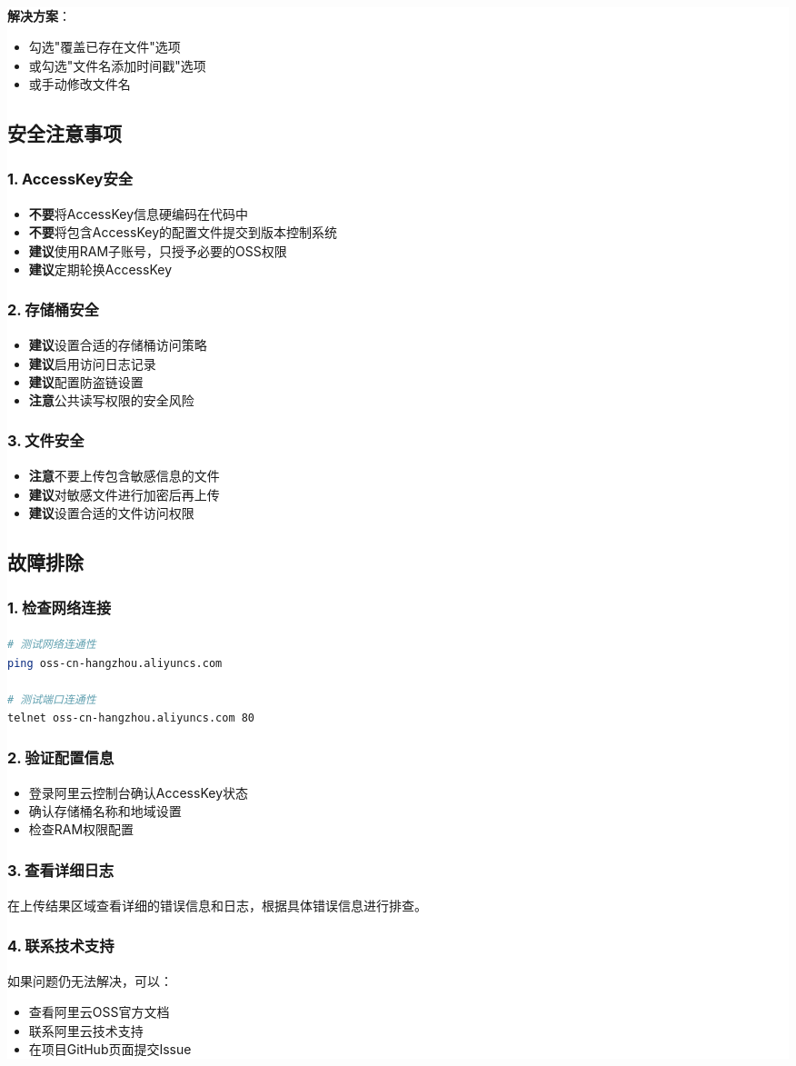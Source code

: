 **解决方案**：
- 勾选"覆盖已存在文件"选项
- 或勾选"文件名添加时间戳"选项
- 或手动修改文件名

## 安全注意事项

### 1. AccessKey安全

- **不要**将AccessKey信息硬编码在代码中
- **不要**将包含AccessKey的配置文件提交到版本控制系统
- **建议**使用RAM子账号，只授予必要的OSS权限
- **建议**定期轮换AccessKey

### 2. 存储桶安全

- **建议**设置合适的存储桶访问策略
- **建议**启用访问日志记录
- **建议**配置防盗链设置
- **注意**公共读写权限的安全风险

### 3. 文件安全

- **注意**不要上传包含敏感信息的文件
- **建议**对敏感文件进行加密后再上传
- **建议**设置合适的文件访问权限

## 故障排除

### 1. 检查网络连接

```bash
# 测试网络连通性
ping oss-cn-hangzhou.aliyuncs.com

# 测试端口连通性
telnet oss-cn-hangzhou.aliyuncs.com 80
```

### 2. 验证配置信息

- 登录阿里云控制台确认AccessKey状态
- 确认存储桶名称和地域设置
- 检查RAM权限配置

### 3. 查看详细日志

在上传结果区域查看详细的错误信息和日志，根据具体错误信息进行排查。

### 4. 联系技术支持

如果问题仍无法解决，可以：
- 查看阿里云OSS官方文档
- 联系阿里云技术支持
- 在项目GitHub页面提交Issue
